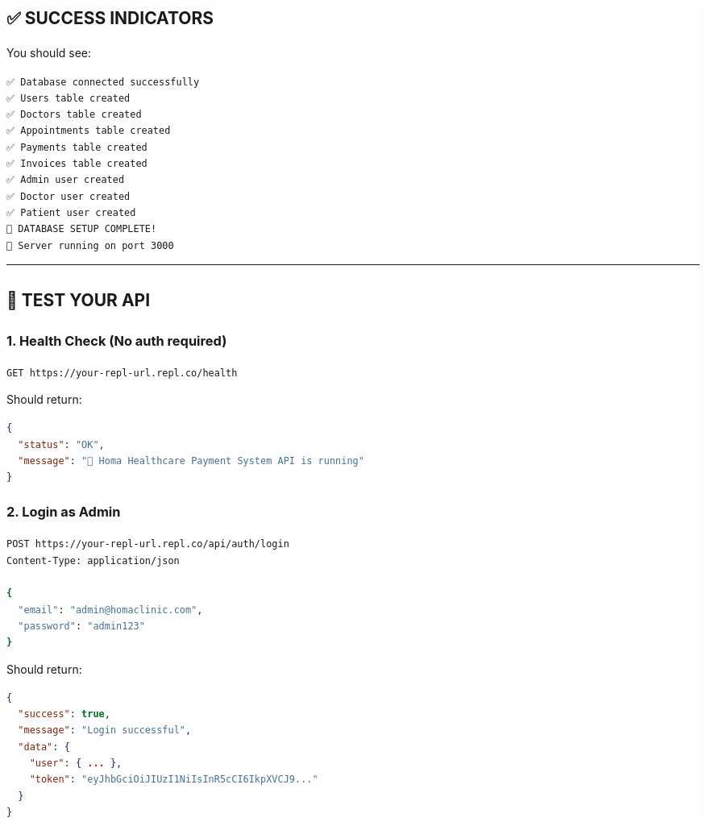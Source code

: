 
## ✅ **SUCCESS INDICATORS**

You should see:
```
✅ Database connected successfully
✅ Users table created
✅ Doctors table created
✅ Appointments table created
✅ Payments table created
✅ Invoices table created
✅ Admin user created
✅ Doctor user created
✅ Patient user created
🎉 DATABASE SETUP COMPLETE!
🚀 Server running on port 3000
```

---

## 🎯 **TEST YOUR API**

### **1. Health Check (No auth required)**
```bash
GET https://your-repl-url.repl.co/health
```

Should return:
```json
{
  "status": "OK",
  "message": "🏥 Homa Healthcare Payment System API is running"
}
```

### **2. Login as Admin**
```bash
POST https://your-repl-url.repl.co/api/auth/login
Content-Type: application/json

{
  "email": "admin@homaclinic.com",
  "password": "admin123"
}
```

Should return:
```json
{
  "success": true,
  "message": "Login successful",
  "data": {
    "user": { ... },
    "token": "eyJhbGciOiJIUzI1NiIsInR5cCI6IkpXVCJ9..."
  }
}
```
